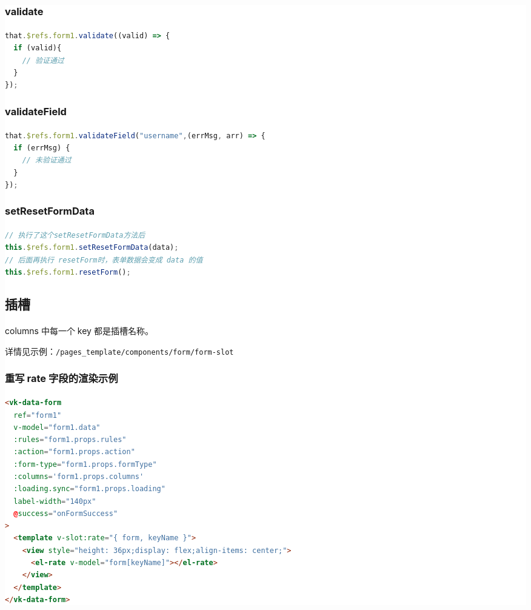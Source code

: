 ### validate
```javascript
that.$refs.form1.validate((valid) => {
  if (valid){
    // 验证通过
  }
});
```

### validateField
```javascript
that.$refs.form1.validateField("username",(errMsg, arr) => {
  if (errMsg) {
    // 未验证通过
  }
});
```

### setResetFormData
```javascript
// 执行了这个setResetFormData方法后
this.$refs.form1.setResetFormData(data);
// 后面再执行 resetForm时，表单数据会变成 data 的值
this.$refs.form1.resetForm();
```

## 插槽

columns 中每一个 key 都是插槽名称。

详情见示例：`/pages_template/components/form/form-slot`

### 重写 rate 字段的渲染示例
```html
<vk-data-form
  ref="form1"
  v-model="form1.data"
  :rules="form1.props.rules"
  :action="form1.props.action"
  :form-type="form1.props.formType"
  :columns='form1.props.columns'
  :loading.sync="form1.props.loading"
  label-width="140px"
  @success="onFormSuccess"
>
  <template v-slot:rate="{ form, keyName }">
    <view style="height: 36px;display: flex;align-items: center;">
      <el-rate v-model="form[keyName]"></el-rate>
    </view>
  </template>
</vk-data-form>
```
